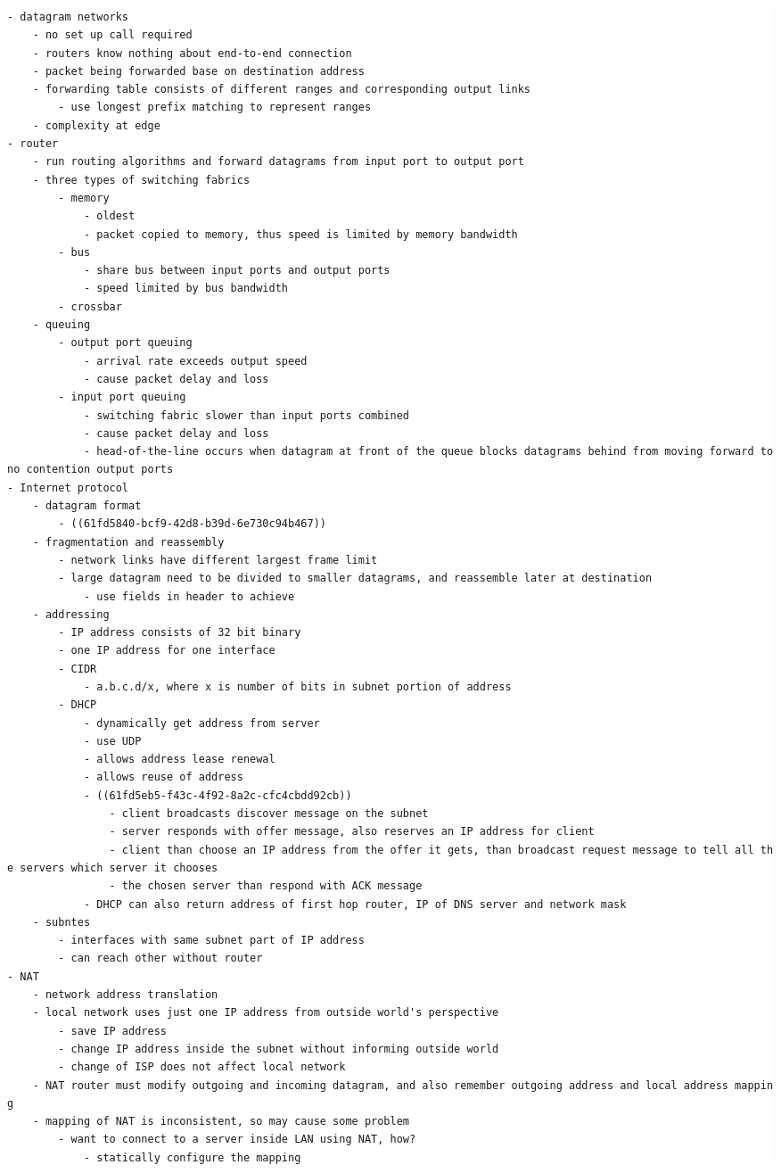 	- datagram networks
		- no set up call required
		- routers know nothing about end-to-end connection
		- packet being forwarded base on destination address
		- forwarding table consists of different ranges and corresponding output links
			- use longest prefix matching to represent ranges
		- complexity at edge
	- router
		- run routing algorithms and forward datagrams from input port to output port
		- three types of switching fabrics
			- memory
				- oldest
				- packet copied to memory, thus speed is limited by memory bandwidth
			- bus
				- share bus between input ports and output ports
				- speed limited by bus bandwidth
			- crossbar
		- queuing
			- output port queuing
				- arrival rate exceeds output speed
				- cause packet delay and loss
			- input port queuing
				- switching fabric slower than input ports combined
				- cause packet delay and loss
				- head-of-the-line occurs when datagram at front of the queue blocks datagrams behind from moving forward to no contention output ports
	- Internet protocol
		- datagram format
			- ((61fd5840-bcf9-42d8-b39d-6e730c94b467))
		- fragmentation and reassembly
			- network links have different largest frame limit
			- large datagram need to be divided to smaller datagrams, and reassemble later at destination
				- use fields in header to achieve
		- addressing
			- IP address consists of 32 bit binary
			- one IP address for one interface
			- CIDR
				- a.b.c.d/x, where x is number of bits in subnet portion of address
			- DHCP
				- dynamically get address from server
				- use UDP
				- allows address lease renewal
				- allows reuse of address
				- ((61fd5eb5-f43c-4f92-8a2c-cfc4cbdd92cb))
					- client broadcasts discover message on the subnet
					- server responds with offer message, also reserves an IP address for client
					- client than choose an IP address from the offer it gets, than broadcast request message to tell all the servers which server it chooses
					- the chosen server than respond with ACK message
				- DHCP can also return address of first hop router, IP of DNS server and network mask
		- subntes
			- interfaces with same subnet part of IP address
			- can reach other without router
	- NAT
		- network address translation
		- local network uses just one IP address from outside world's perspective
			- save IP address
			- change IP address inside the subnet without informing outside world
			- change of ISP does not affect local network
		- NAT router must modify outgoing and incoming datagram, and also remember outgoing address and local address mapping
		- mapping of NAT is inconsistent, so may cause some problem
			- want to connect to a server inside LAN using NAT, how?
				- statically configure the mapping